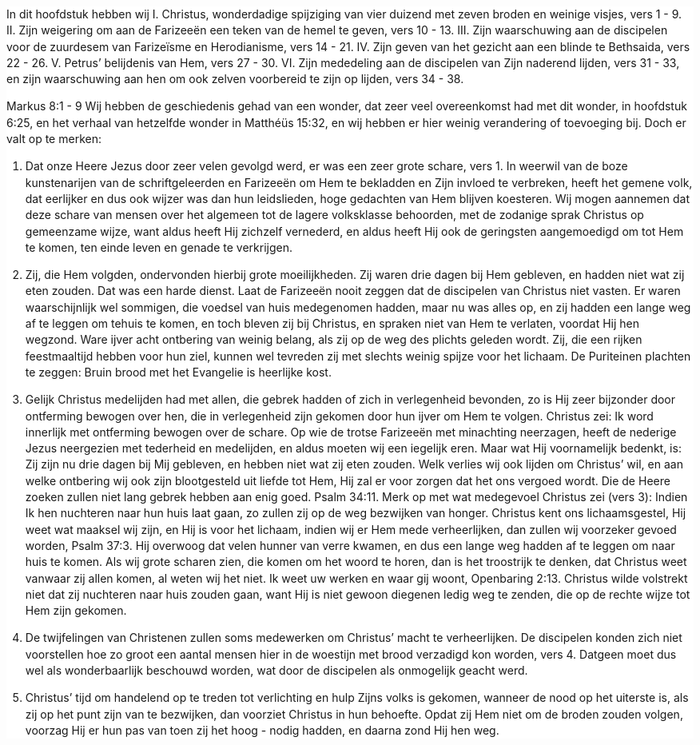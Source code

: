 In dit hoofdstuk hebben wij I. Christus, wonderdadige spijziging van vier duizend met zeven broden en weinige visjes, vers 1 - 9. 
II. Zijn weigering om aan de Farizeeën een teken van de hemel te geven, vers 10 - 13. 
III. Zijn waarschuwing aan de discipelen voor de zuurdesem van Farizeïsme en Herodianisme, vers 14 - 21. 
IV. Zijn geven van het gezicht aan een blinde te Bethsaida, vers 22 - 26. 
V. Petrus’ belijdenis van Hem, vers 27 - 30. 
VI. Zijn mededeling aan de discipelen van Zijn naderend lijden, vers 31 - 33, en zijn waarschuwing aan hen om ook zelven voorbereid te zijn op lijden, vers 34 - 38.

Markus 8:1 - 9 
Wij hebben de geschiedenis gehad van een wonder, dat zeer veel overeenkomst had met dit wonder, in hoofdstuk 6:25, en het verhaal van hetzelfde wonder in Matthéüs 15:32, en wij hebben er hier weinig verandering of toevoeging bij. Doch er valt op te merken:
1. Dat onze Heere Jezus door zeer velen gevolgd werd, er was een zeer grote schare, vers 1. In weerwil van de boze kunstenarijen van de schriftgeleerden en Farizeeën om Hem te bekladden en Zijn invloed te verbreken, heeft het gemene volk, dat eerlijker en dus ook wijzer was dan hun leidslieden, hoge gedachten van Hem blijven koesteren. Wij mogen aannemen dat deze schare van mensen over het algemeen tot de lagere volksklasse behoorden, met de zodanige sprak Christus op gemeenzame wijze, want aldus heeft Hij zichzelf vernederd, en aldus heeft Hij ook de geringsten aangemoedigd om tot Hem te komen, ten einde leven en genade te verkrijgen. 

2. Zij, die Hem volgden, ondervonden hierbij grote moeilijkheden. Zij waren drie dagen bij Hem gebleven, en hadden niet wat zij eten zouden. Dat was een harde dienst. Laat de Farizeeën nooit zeggen dat de discipelen van Christus niet vasten. Er waren waarschijnlijk wel sommigen, die voedsel van huis medegenomen hadden, maar nu was alles op, en zij hadden een lange weg af te leggen om tehuis te komen, en toch bleven zij bij Christus, en spraken niet van Hem te verlaten, voordat Hij hen wegzond. Ware ijver acht ontbering van weinig belang, als zij op de weg des plichts geleden wordt. Zij, die een rijken feestmaaltijd hebben voor hun ziel, kunnen wel tevreden zij met slechts weinig spijze voor het lichaam. De Puriteinen plachten te zeggen: Bruin brood met het Evangelie is heerlijke kost. 

3. Gelijk Christus medelijden had met allen, die gebrek hadden of zich in verlegenheid bevonden, zo is Hij zeer bijzonder door ontferming bewogen over hen, die in verlegenheid zijn gekomen door hun ijver om Hem te volgen. Christus zei: Ik word innerlijk met ontferming bewogen over de schare. Op wie de trotse Farizeeën met minachting neerzagen, heeft de nederige Jezus neergezien met tederheid en medelijden, en aldus moeten wij een iegelijk eren. Maar wat Hij voornamelijk bedenkt, is: Zij zijn nu drie dagen bij Mij gebleven, en hebben niet wat zij eten zouden. Welk verlies wij ook lijden om Christus’ wil, en aan welke ontbering wij ook zijn blootgesteld uit liefde tot Hem, Hij zal er voor zorgen dat het ons vergoed wordt. Die de Heere zoeken zullen niet lang gebrek hebben aan enig goed. Psalm 34:11.
Merk op met wat medegevoel Christus zei (vers 3): Indien Ik hen nuchteren naar hun huis laat gaan, zo zullen zij op de weg bezwijken van honger. Christus kent ons lichaamsgestel, Hij weet wat maaksel wij zijn, en Hij is voor het lichaam, indien wij er Hem mede verheerlijken, dan zullen wij voorzeker gevoed worden, Psalm 37:3. Hij overwoog dat velen hunner van verre kwamen, en dus een lange weg hadden af te leggen om naar huis te komen. Als wij grote scharen zien, die komen om het woord te horen, dan is het troostrijk te denken, dat Christus weet vanwaar zij allen komen, al weten wij het niet. Ik weet uw werken en waar gij woont, Openbaring 2:13. Christus wilde volstrekt niet dat zij nuchteren naar huis zouden gaan, want Hij is niet gewoon diegenen ledig weg te zenden, die op de rechte wijze tot Hem zijn gekomen. 
4. De twijfelingen van Christenen zullen soms medewerken om Christus’ macht te verheerlijken. De discipelen konden zich niet voorstellen hoe zo groot een aantal mensen hier in de woestijn met brood verzadigd kon worden, vers 4. Datgeen moet dus wel als wonderbaarlijk beschouwd worden, wat door de discipelen als onmogelijk geacht werd.
5.  Christus’ tijd om handelend op te treden tot verlichting en hulp Zijns volks is gekomen, wanneer de nood op het uiterste is, als zij op het punt zijn van te bezwijken, dan voorziet Christus in hun behoefte. Opdat zij Hem niet om de broden zouden volgen, voorzag Hij er hun pas van toen zij het hoog - nodig hadden, en daarna zond Hij hen weg.